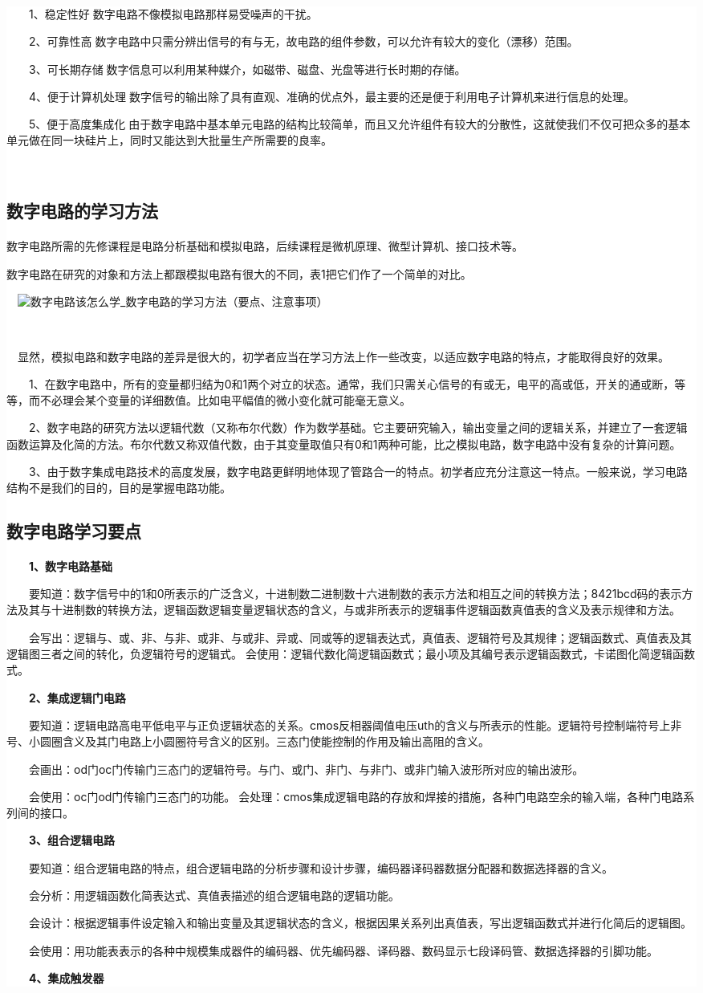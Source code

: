 　　1、稳定性好  数字电路不像模拟电路那样易受噪声的干扰。

　　2、可靠性高  数字电路中只需分辨出信号的有与无，故电路的组件参数，可以允许有较大的变化（漂移）范围。

　　3、可长期存储  数字信息可以利用某种媒介，如磁带、磁盘、光盘等进行长时期的存储。

　　4、便于计算机处理  数字信号的输出除了具有直观、准确的优点外，最主要的还是便于利用电子计算机来进行信息的处理。

　　5、便于高度集成化   由于数字电路中基本单元电路的结构比较简单，而且又允许组件有较大的分散性，这就使我们不仅可把众多的基本单元做在同一块硅片上，同时又能达到大批量生产所需要的良率。

　

## **数字电路的学习方法**

数字电路所需的先修课程是电路分析基础和模拟电路，后续课程是微机原理、微型计算机、接口技术等。

数字电路在研究的对象和方法上都跟模拟电路有很大的不同，表1把它们作了一个简单的对比。

　![数字电路该怎么学_数字电路的学习方法（要点、注意事项）](assets/pIYBAFq0yQKAKKFxAAA8ROKSqQo290-20210822111944-qvop1sx.jpg)

　

　显然，模拟电路和数字电路的差异是很大的，初学者应当在学习方法上作一些改变，以适应数字电路的特点，才能取得良好的效果。

　　1、在数字电路中，所有的变量都归结为0和1两个对立的状态。通常，我们只需关心信号的有或无，电平的高或低，开关的通或断，等等，而不必理会某个变量的详细数值。比如电平幅值的微小变化就可能毫无意义。

　　2、数字电路的研究方法以逻辑代数（又称布尔代数）作为数学基础。它主要研究输入，输出变量之间的逻辑关系，并建立了一套逻辑函数运算及化简的方法。布尔代数又称双值代数，由于其变量取值只有0和1两种可能，比之模拟电路，数字电路中没有复杂的计算问题。

　　3、由于数字集成电路技术的高度发展，数字电路更鲜明地体现了管路合一的特点。初学者应充分注意这一特点。一般来说，学习电路结构不是我们的目的，目的是掌握电路功能。

## **数字电路学习要点**

　　**1、数字电路基础**

　　要知道：数字信号中的1和0所表示的广泛含义，十进制数二进制数十六进制数的表示方法和相互之间的转换方法；8421bcd码的表示方法及其与十进制数的转换方法，逻辑函数逻辑变量逻辑状态的含义，与或非所表示的逻辑事件逻辑函数真值表的含义及表示规律和方法。

　　会写出：逻辑与、或、非、与非、或非、与或非、异或、同或等的逻辑表达式，真值表、逻辑符号及其规律；逻辑函数式、真值表及其逻辑图三者之间的转化，负逻辑符号的逻辑式。 会使用：逻辑代数化简逻辑函数式；最小项及其编号表示逻辑函数式，卡诺图化简逻辑函数式。

　　**2、集成逻辑门电路**

　　要知道：逻辑电路高电平低电平与正负逻辑状态的关系。cmos反相器阈值电压uth的含义与所表示的性能。逻辑符号控制端符号上非号、小圆圈含义及其门电路上小圆圈符号含义的区别。三态门使能控制的作用及输出高阻的含义。

　　会画出：od门oc门传输门三态门的逻辑符号。与门、或门、非门、与非门、或非门输入波形所对应的输出波形。

　　会使用：oc门od门传输门三态门的功能。 会处理：cmos集成逻辑电路的存放和焊接的措施，各种门电路空余的输入端，各种门电路系列间的接口。

　　**3、组合逻辑电路**

　　要知道：组合逻辑电路的特点，组合逻辑电路的分析步骤和设计步骤，编码器译码器数据分配器和数据选择器的含义。

　　会分析：用逻辑函数化简表达式、真值表描述的组合逻辑电路的逻辑功能。

　　会设计：根据逻辑事件设定输入和输出变量及其逻辑状态的含义，根据因果关系列出真值表，写出逻辑函数式并进行化简后的逻辑图。

　　会使用：用功能表表示的各种中规模集成器件的编码器、优先编码器、译码器、数码显示七段译码管、数据选择器的引脚功能。

　　**4、集成触发器**
